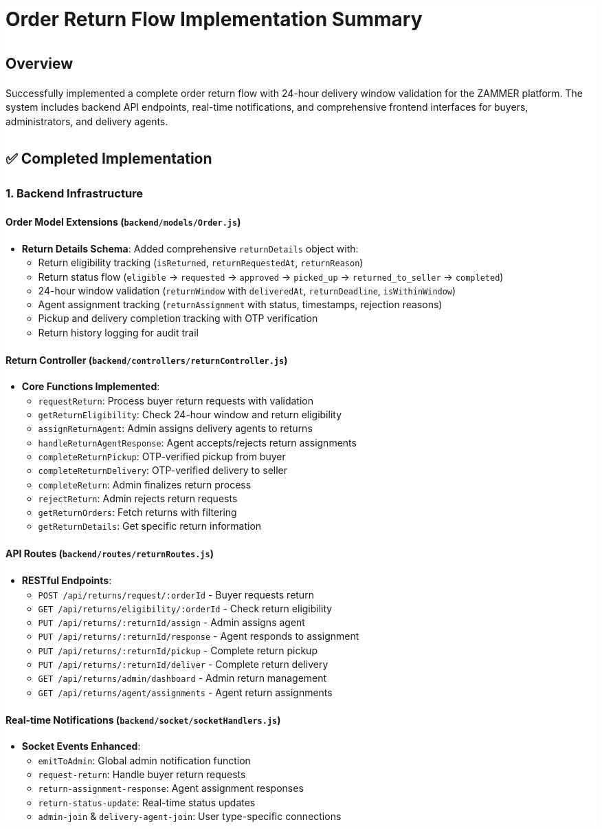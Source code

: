 # Order Return Flow Implementation Summary

## Overview
Successfully implemented a complete order return flow with 24-hour delivery window validation for the ZAMMER platform. The system includes backend API endpoints, real-time notifications, and comprehensive frontend interfaces for buyers, administrators, and delivery agents.

## ✅ Completed Implementation

### 1. Backend Infrastructure

#### Order Model Extensions (`backend/models/Order.js`)
- **Return Details Schema**: Added comprehensive `returnDetails` object with:
  - Return eligibility tracking (`isReturned`, `returnRequestedAt`, `returnReason`)
  - Return status flow (`eligible` → `requested` → `approved` → `picked_up` → `returned_to_seller` → `completed`)
  - 24-hour window validation (`returnWindow` with `deliveredAt`, `returnDeadline`, `isWithinWindow`)
  - Agent assignment tracking (`returnAssignment` with status, timestamps, rejection reasons)
  - Pickup and delivery completion tracking with OTP verification
  - Return history logging for audit trail

#### Return Controller (`backend/controllers/returnController.js`)
- **Core Functions Implemented**:
  - `requestReturn`: Process buyer return requests with validation
  - `getReturnEligibility`: Check 24-hour window and return eligibility
  - `assignReturnAgent`: Admin assigns delivery agents to returns
  - `handleReturnAgentResponse`: Agent accepts/rejects return assignments
  - `completeReturnPickup`: OTP-verified pickup from buyer
  - `completeReturnDelivery`: OTP-verified delivery to seller
  - `completeReturn`: Admin finalizes return process
  - `rejectReturn`: Admin rejects return requests
  - `getReturnOrders`: Fetch returns with filtering
  - `getReturnDetails`: Get specific return information

#### API Routes (`backend/routes/returnRoutes.js`)
- **RESTful Endpoints**:
  - `POST /api/returns/request/:orderId` - Buyer requests return
  - `GET /api/returns/eligibility/:orderId` - Check return eligibility
  - `PUT /api/returns/:returnId/assign` - Admin assigns agent
  - `PUT /api/returns/:returnId/response` - Agent responds to assignment
  - `PUT /api/returns/:returnId/pickup` - Complete return pickup
  - `PUT /api/returns/:returnId/deliver` - Complete return delivery
  - `GET /api/returns/admin/dashboard` - Admin return management
  - `GET /api/returns/agent/assignments` - Agent return assignments

#### Real-time Notifications (`backend/socket/socketHandlers.js`)
- **Socket Events Enhanced**:
  - `emitToAdmin`: Global admin notification function
  - `request-return`: Handle buyer return requests
  - `return-assignment-response`: Agent assignment responses
  - `return-status-update`: Real-time status updates
  - `admin-join` & `delivery-agent-join`: User type-specific connections

